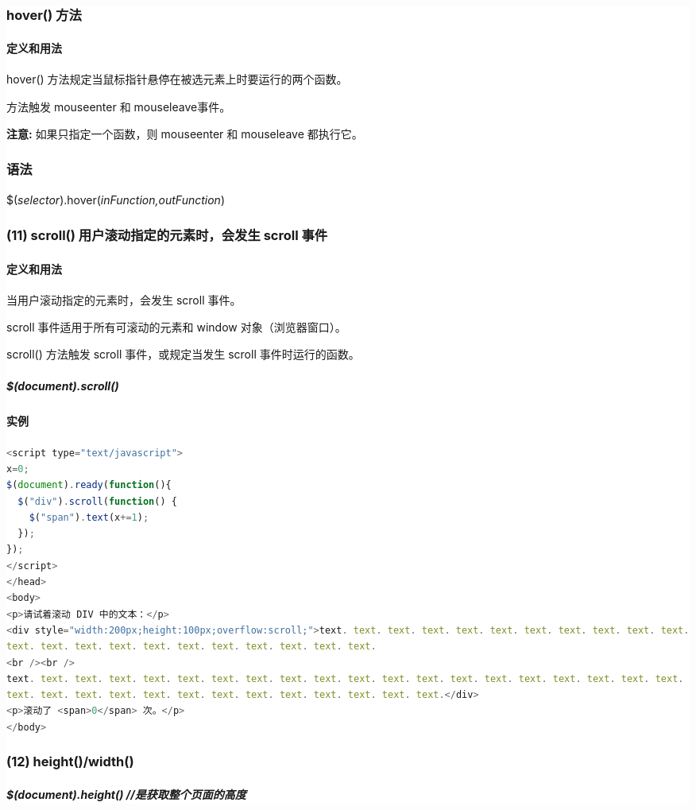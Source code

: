 ### hover() 方法

#### 定义和用法

hover() 方法规定当鼠标指针悬停在被选元素上时要运行的两个函数。

方法触发 mouseenter 和 mouseleave事件。

**注意:** 如果只指定一个函数，则 mouseenter 和 mouseleave 都执行它。

### 语法

$(*selector*).hover(*inFunction,outFunction*)

### (11)  scroll()  用户滚动指定的元素时，会发生 scroll 事件

#### 定义和用法

当用户滚动指定的元素时，会发生 scroll 事件。

scroll 事件适用于所有可滚动的元素和 window 对象（浏览器窗口）。

scroll() 方法触发 scroll 事件，或规定当发生 scroll 事件时运行的函数。

##### $(document).scroll()

#### 实例

```javascript
<script type="text/javascript">
x=0;
$(document).ready(function(){
  $("div").scroll(function() {
    $("span").text(x+=1);
  });
});
</script>
</head>
<body>
<p>请试着滚动 DIV 中的文本：</p>
<div style="width:200px;height:100px;overflow:scroll;">text. text. text. text. text. text. text. text. text. text. text. text. text. text. text. text. text. text. text. text. text. text. 
<br /><br />
text. text. text. text. text. text. text. text. text. text. text. text. text. text. text. text. text. text. text. text. text. text. text. text. text. text. text. text. text. text. text. text. text.</div>
<p>滚动了 <span>0</span> 次。</p>
</body>
```



### (12) height()/width()

##### $(document).height()  //是获取整个页面的高度
